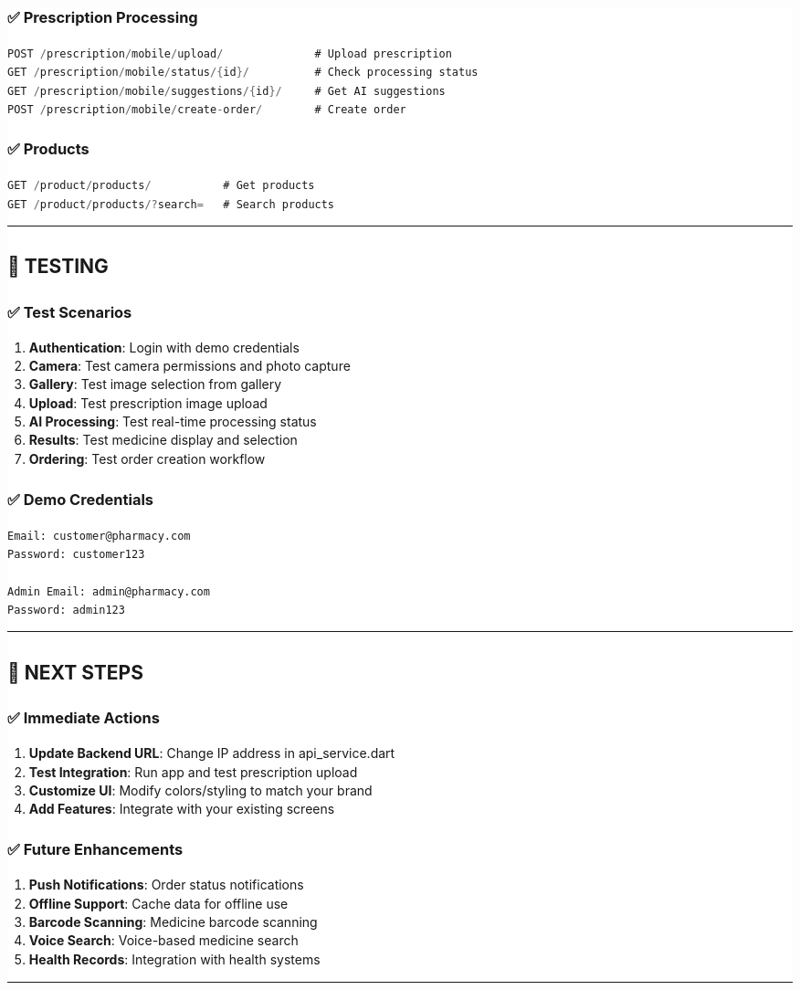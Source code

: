 ### **✅ Prescription Processing**
```dart
POST /prescription/mobile/upload/              # Upload prescription
GET /prescription/mobile/status/{id}/          # Check processing status
GET /prescription/mobile/suggestions/{id}/     # Get AI suggestions
POST /prescription/mobile/create-order/        # Create order
```

### **✅ Products**
```dart
GET /product/products/           # Get products
GET /product/products/?search=   # Search products
```

---

## 🧪 **TESTING**

### **✅ Test Scenarios**
1. **Authentication**: Login with demo credentials
2. **Camera**: Test camera permissions and photo capture
3. **Gallery**: Test image selection from gallery
4. **Upload**: Test prescription image upload
5. **AI Processing**: Test real-time processing status
6. **Results**: Test medicine display and selection
7. **Ordering**: Test order creation workflow

### **✅ Demo Credentials**
```
Email: customer@pharmacy.com
Password: customer123

Admin Email: admin@pharmacy.com
Password: admin123
```

---

## 🎯 **NEXT STEPS**

### **✅ Immediate Actions**
1. **Update Backend URL**: Change IP address in api_service.dart
2. **Test Integration**: Run app and test prescription upload
3. **Customize UI**: Modify colors/styling to match your brand
4. **Add Features**: Integrate with your existing screens

### **✅ Future Enhancements**
1. **Push Notifications**: Order status notifications
2. **Offline Support**: Cache data for offline use
3. **Barcode Scanning**: Medicine barcode scanning
4. **Voice Search**: Voice-based medicine search
5. **Health Records**: Integration with health systems

---